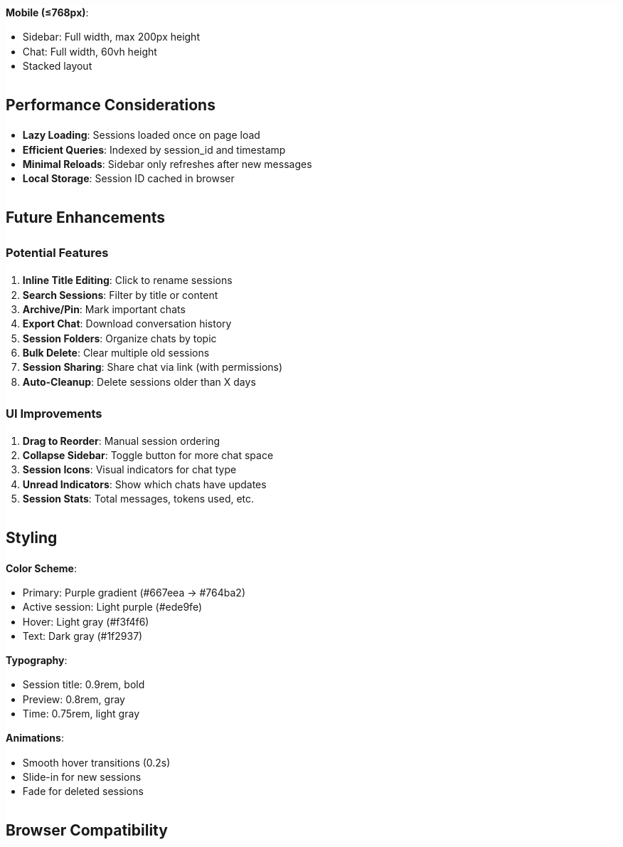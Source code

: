 **Mobile (≤768px)**:
- Sidebar: Full width, max 200px height
- Chat: Full width, 60vh height
- Stacked layout

## Performance Considerations

- **Lazy Loading**: Sessions loaded once on page load
- **Efficient Queries**: Indexed by session_id and timestamp
- **Minimal Reloads**: Sidebar only refreshes after new messages
- **Local Storage**: Session ID cached in browser

## Future Enhancements

### Potential Features
1. **Inline Title Editing**: Click to rename sessions
2. **Search Sessions**: Filter by title or content
3. **Archive/Pin**: Mark important chats
4. **Export Chat**: Download conversation history
5. **Session Folders**: Organize chats by topic
6. **Bulk Delete**: Clear multiple old sessions
7. **Session Sharing**: Share chat via link (with permissions)
8. **Auto-Cleanup**: Delete sessions older than X days

### UI Improvements
1. **Drag to Reorder**: Manual session ordering
2. **Collapse Sidebar**: Toggle button for more chat space
3. **Session Icons**: Visual indicators for chat type
4. **Unread Indicators**: Show which chats have updates
5. **Session Stats**: Total messages, tokens used, etc.

## Styling

**Color Scheme**:
- Primary: Purple gradient (#667eea → #764ba2)
- Active session: Light purple (#ede9fe)
- Hover: Light gray (#f3f4f6)
- Text: Dark gray (#1f2937)

**Typography**:
- Session title: 0.9rem, bold
- Preview: 0.8rem, gray
- Time: 0.75rem, light gray

**Animations**:
- Smooth hover transitions (0.2s)
- Slide-in for new sessions
- Fade for deleted sessions

## Browser Compatibility

